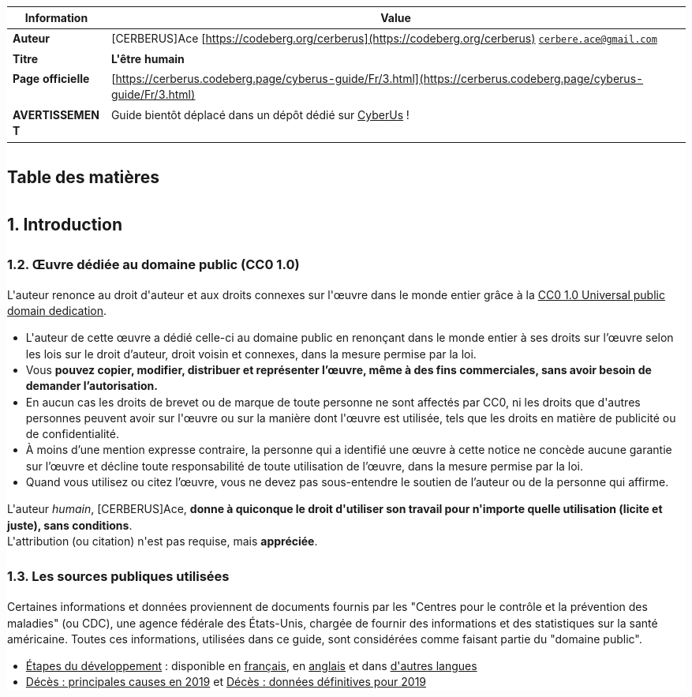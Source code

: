 
| Information | Value |  
| --- | --- |  
| **Auteur** | \[CERBERUS\]Ace [https://codeberg.org/cerberus](https://codeberg.org/cerberus) <code>cerbere.ace@gmail.com</code> |  
| **Titre** | **L'être humain** |  
| **Page officielle** | [https://cerberus.codeberg.page/cyberus-guide/Fr/3.html](https://cerberus.codeberg.page/cyberus-guide/Fr/3.html) |  
| **AVERTISSEMENT** | Guide bientôt déplacé dans un dépôt dédié sur [CyberUs](https://codeberg.org/cyberus/) ! |  

## Table des matières

## 1. Introduction <a id="intro"></a>



### 1.2. Œuvre dédiée au domaine public (CC0 1.0) <a id="intro_licence"></a>

L'auteur renonce au droit d'auteur et aux droits connexes sur l'œuvre dans le monde entier grâce à la [CC0 1.0 Universal public domain dedication](https://creativecommons.org/publicdomain/zero/1.0/legalcode.fr).  

- L'auteur de cette œuvre a dédié celle-ci au domaine public en renonçant dans le monde entier à ses droits sur l’œuvre selon les lois sur le droit d’auteur, droit voisin et connexes, dans la mesure permise par la loi.  
- Vous **pouvez copier, modifier, distribuer et représenter l’œuvre, même à des fins commerciales, sans avoir besoin de demander l’autorisation.**  
- En aucun cas les droits de brevet ou de marque de toute personne ne sont affectés par CC0, ni les droits que d'autres personnes peuvent avoir sur l'œuvre ou sur la manière dont l'œuvre est utilisée, tels que les droits en matière de publicité ou de confidentialité.  
- À moins d’une mention expresse contraire, la personne qui a identifié une œuvre à cette notice ne concède aucune garantie sur l’œuvre et décline toute responsabilité de toute utilisation de l’œuvre, dans la mesure permise par la loi.  
- Quand vous utilisez ou citez l’œuvre, vous ne devez pas sous-entendre le soutien de l’auteur ou de la personne qui affirme.  

L'auteur *humain*, \[CERBERUS\]Ace, **donne à quiconque le droit d'utiliser son travail pour n'importe quelle utilisation (licite et juste), sans conditions**.  
L'attribution (ou citation) n'est pas requise, mais **appréciée**.  

### 1.3. Les sources publiques utilisées

Certaines informations et données proviennent de documents fournis par les "Centres pour le contrôle et la prévention des maladies" (ou CDC), une agence fédérale des États-Unis, chargée de fournir des informations et des statistiques sur la santé américaine. Toutes ces informations, utilisées dans ce guide, sont considérées comme faisant partie du "domaine public".

- [Étapes du développement](https://www.cdc.gov/ncbddd/actearly/milestones/index.html) : disponible en [français](../docs/3/other-lang/France_CDC_LTSAE-Checklists21_Fra_FNL2_508.pdf), en [anglais](../docs/3/LTSAE-Checklist_COMPLIANT_30MCorrection_508.pdf) et dans [d'autres langues](https://www.cdc.gov/ncbddd/actearly/freematerials.html#toolsfortrackingmilestones-2017)
- [Décès : principales causes en 2019](../docs/3/nvsr70-09-508.pdf) et [Décès : données définitives pour 2019](../docs/3/nvsr70-08-508.pdf)
